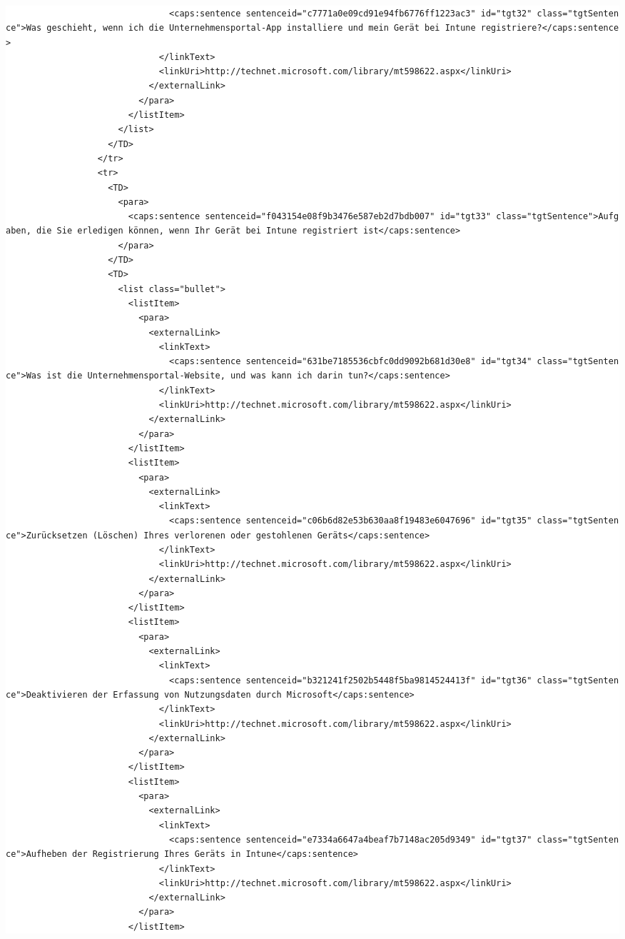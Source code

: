                                     <caps:sentence sentenceid="c7771a0e09cd91e94fb6776ff1223ac3" id="tgt32" class="tgtSentence">Was geschieht, wenn ich die Unternehmensportal-App installiere und mein Gerät bei Intune registriere?</caps:sentence>
                                  </linkText>
                                  <linkUri>http://technet.microsoft.com/library/mt598622.aspx</linkUri>
                                </externalLink>
                              </para>
                            </listItem>
                          </list>
                        </TD>
                      </tr>
                      <tr>
                        <TD>
                          <para>
                            <caps:sentence sentenceid="f043154e08f9b3476e587eb2d7bdb007" id="tgt33" class="tgtSentence">Aufgaben, die Sie erledigen können, wenn Ihr Gerät bei Intune registriert ist</caps:sentence>
                          </para>
                        </TD>
                        <TD>
                          <list class="bullet">
                            <listItem>
                              <para>
                                <externalLink>
                                  <linkText>
                                    <caps:sentence sentenceid="631be7185536cbfc0dd9092b681d30e8" id="tgt34" class="tgtSentence">Was ist die Unternehmensportal-Website, und was kann ich darin tun?</caps:sentence>
                                  </linkText>
                                  <linkUri>http://technet.microsoft.com/library/mt598622.aspx</linkUri>
                                </externalLink>
                              </para>
                            </listItem>
                            <listItem>
                              <para>
                                <externalLink>
                                  <linkText>
                                    <caps:sentence sentenceid="c06b6d82e53b630aa8f19483e6047696" id="tgt35" class="tgtSentence">Zurücksetzen (Löschen) Ihres verlorenen oder gestohlenen Geräts</caps:sentence>
                                  </linkText>
                                  <linkUri>http://technet.microsoft.com/library/mt598622.aspx</linkUri>
                                </externalLink>
                              </para>
                            </listItem>
                            <listItem>
                              <para>
                                <externalLink>
                                  <linkText>
                                    <caps:sentence sentenceid="b321241f2502b5448f5ba9814524413f" id="tgt36" class="tgtSentence">Deaktivieren der Erfassung von Nutzungsdaten durch Microsoft</caps:sentence>
                                  </linkText>
                                  <linkUri>http://technet.microsoft.com/library/mt598622.aspx</linkUri>
                                </externalLink>
                              </para>
                            </listItem>
                            <listItem>
                              <para>
                                <externalLink>
                                  <linkText>
                                    <caps:sentence sentenceid="e7334a6647a4beaf7b7148ac205d9349" id="tgt37" class="tgtSentence">Aufheben der Registrierung Ihres Geräts in Intune</caps:sentence>
                                  </linkText>
                                  <linkUri>http://technet.microsoft.com/library/mt598622.aspx</linkUri>
                                </externalLink>
                              </para>
                            </listItem>